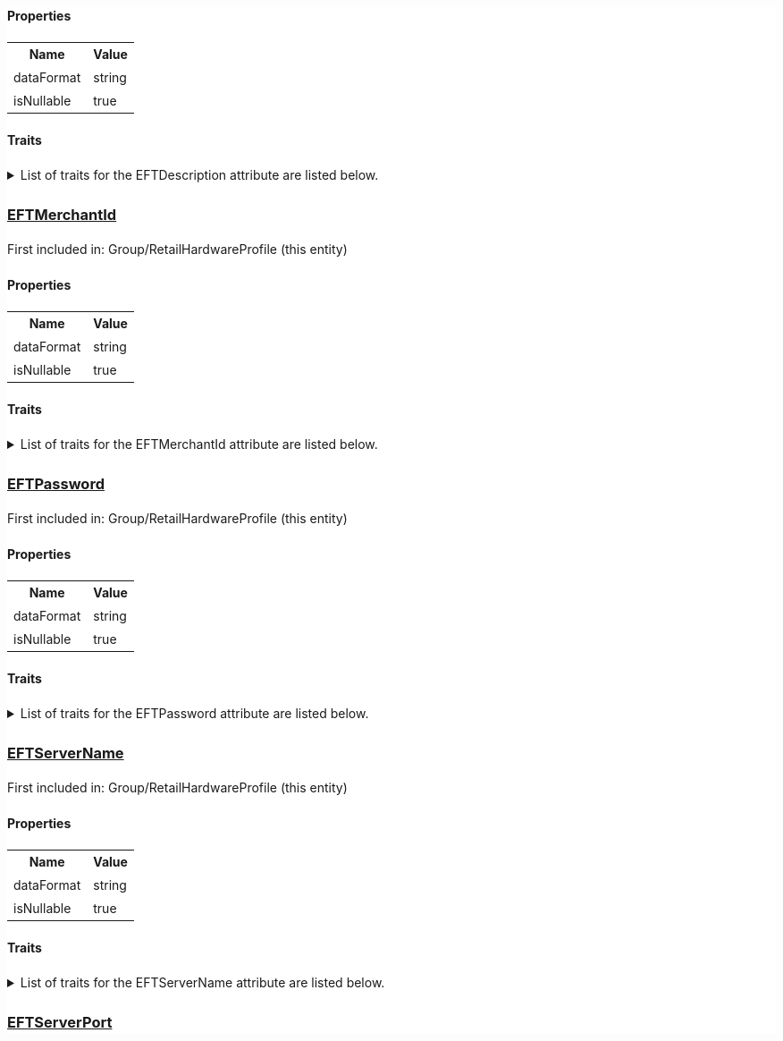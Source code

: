 #### Properties

<table><tr><th>Name</th><th>Value</th></tr><tr><td>dataFormat</td><td>string</td></tr><tr><td>isNullable</td><td>true</td></tr></table>

#### Traits

<details><summary>List of traits for the EFTDescription attribute are listed below.</summary></details>

### <a href=#EFTMerchantId name="EFTMerchantId">EFTMerchantId</a>

First included in: Group/RetailHardwareProfile (this entity)  

#### Properties

<table><tr><th>Name</th><th>Value</th></tr><tr><td>dataFormat</td><td>string</td></tr><tr><td>isNullable</td><td>true</td></tr></table>

#### Traits

<details><summary>List of traits for the EFTMerchantId attribute are listed below.</summary></details>

### <a href=#EFTPassword name="EFTPassword">EFTPassword</a>

First included in: Group/RetailHardwareProfile (this entity)  

#### Properties

<table><tr><th>Name</th><th>Value</th></tr><tr><td>dataFormat</td><td>string</td></tr><tr><td>isNullable</td><td>true</td></tr></table>

#### Traits

<details><summary>List of traits for the EFTPassword attribute are listed below.</summary></details>

### <a href=#EFTServerName name="EFTServerName">EFTServerName</a>

First included in: Group/RetailHardwareProfile (this entity)  

#### Properties

<table><tr><th>Name</th><th>Value</th></tr><tr><td>dataFormat</td><td>string</td></tr><tr><td>isNullable</td><td>true</td></tr></table>

#### Traits

<details><summary>List of traits for the EFTServerName attribute are listed below.</summary></details>

### <a href=#EFTServerPort name="EFTServerPort">EFTServerPort</a>
